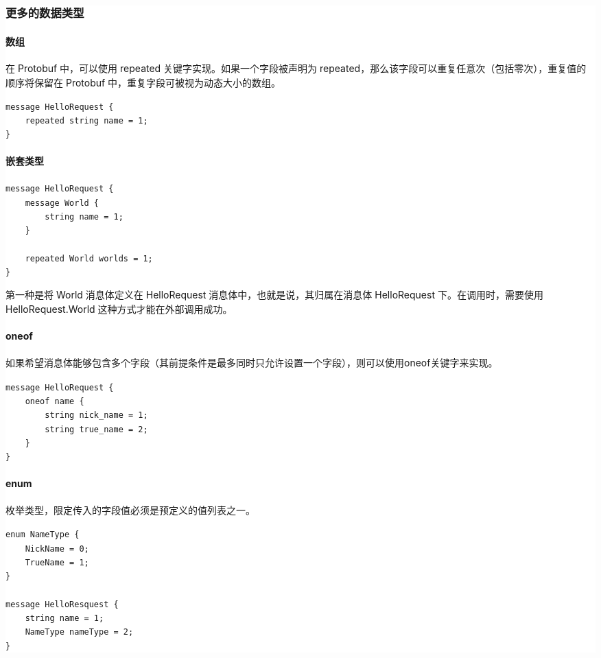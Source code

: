### 更多的数据类型

#### 数组

在 Protobuf 中，可以使用 repeated 关键字实现。如果一个字段被声明为 repeated，那么该字段可以重复任意次（包括零次），重复值的顺序将保留在 Protobuf 中，重复字段可被视为动态大小的数组。

```
message HelloRequest {
	repeated string name = 1;
}
```

#### 嵌套类型

```
message HelloRequest {
	message World {
		string name = 1;
	}

	repeated World worlds = 1;
}
```

第一种是将 World 消息体定义在 HelloRequest 消息体中，也就是说，其归属在消息体 HelloRequest 下。在调用时，需要使用 HelloRequest.World 这种方式才能在外部调用成功。

#### oneof

如果希望消息体能够包含多个字段（其前提条件是最多同时只允许设置一个字段），则可以使用oneof关键字来实现。

```
message HelloRequest {
	oneof name {
		string nick_name = 1;
		string true_name = 2;
	}
}
```

#### enum

枚举类型，限定传入的字段值必须是预定义的值列表之一。

```
enum NameType {
	NickName = 0;
	TrueName = 1;
}

message HelloResquest {
	string name = 1;
	NameType nameType = 2;
}
```
